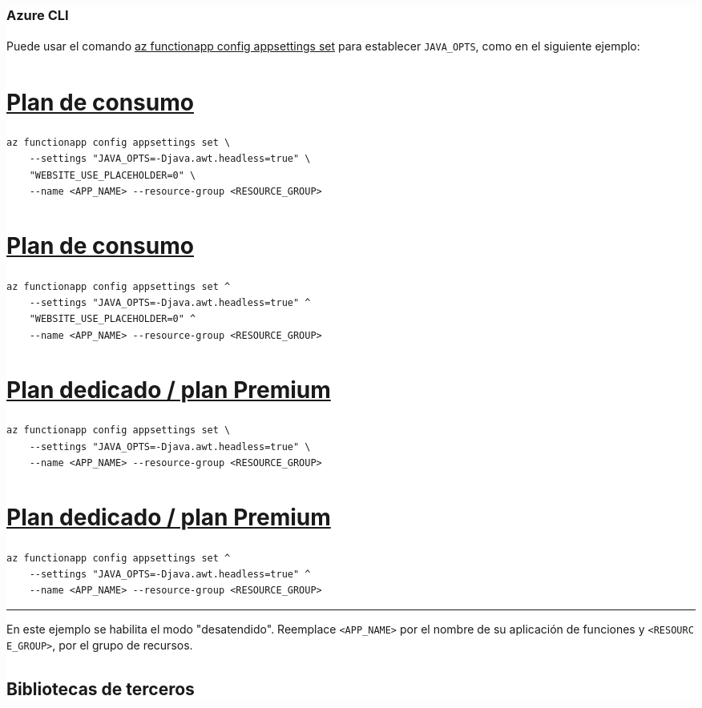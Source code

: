### <a name="azure-cli"></a>Azure CLI

Puede usar el comando [az functionapp config appsettings set](/cli/azure/functionapp/config/appsettings) para establecer `JAVA_OPTS`, como en el siguiente ejemplo:

# <a name="consumption-plan"></a>[Plan de consumo](#tab/consumption/bash)

```azurecli-interactive
az functionapp config appsettings set \
    --settings "JAVA_OPTS=-Djava.awt.headless=true" \
    "WEBSITE_USE_PLACEHOLDER=0" \
    --name <APP_NAME> --resource-group <RESOURCE_GROUP>
```

# <a name="consumption-plan"></a>[Plan de consumo](#tab/consumption/cmd)

```azurecli-interactive
az functionapp config appsettings set ^
    --settings "JAVA_OPTS=-Djava.awt.headless=true" ^
    "WEBSITE_USE_PLACEHOLDER=0" ^
    --name <APP_NAME> --resource-group <RESOURCE_GROUP>
```

# <a name="dedicated-plan--premium-plan"></a>[Plan dedicado / plan Premium](#tab/dedicated+premium/bash)

```azurecli-interactive
az functionapp config appsettings set \
    --settings "JAVA_OPTS=-Djava.awt.headless=true" \
    --name <APP_NAME> --resource-group <RESOURCE_GROUP>
```

# <a name="dedicated-plan--premium-plan"></a>[Plan dedicado / plan Premium](#tab/dedicated+premium/cmd)

```azurecli-interactive
az functionapp config appsettings set ^
    --settings "JAVA_OPTS=-Djava.awt.headless=true" ^
    --name <APP_NAME> --resource-group <RESOURCE_GROUP>
```

---

En este ejemplo se habilita el modo "desatendido". Reemplace `<APP_NAME>` por el nombre de su aplicación de funciones y `<RESOURCE_GROUP>`, por el grupo de recursos. 

## <a name="third-party-libraries"></a>Bibliotecas de terceros 

